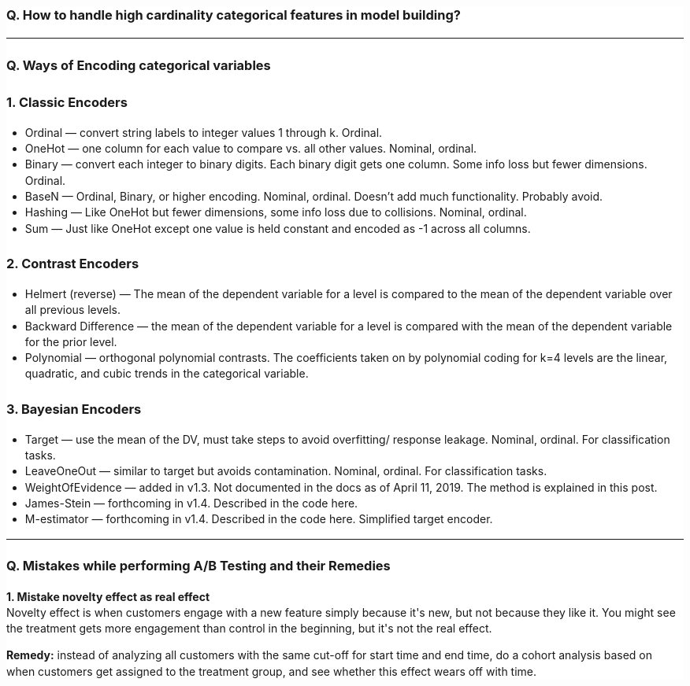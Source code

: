 
### Q. How to handle high cardinality categorical features in model building?

---

### Q. Ways of Encoding categorical variables

### 1. Classic Encoders

- Ordinal — convert string labels to integer values 1 through k. Ordinal.
- OneHot — one column for each value to compare vs. all other values. Nominal, ordinal.
- Binary — convert each integer to binary digits. Each binary digit gets one column. Some info loss but fewer dimensions. Ordinal.
- BaseN — Ordinal, Binary, or higher encoding. Nominal, ordinal. Doesn’t add much functionality. Probably avoid.
- Hashing — Like OneHot but fewer dimensions, some info loss due to collisions. Nominal, ordinal.
- Sum — Just like OneHot except one value is held constant and encoded as -1 across all columns.

### 2. Contrast Encoders

- Helmert (reverse) — The mean of the dependent variable for a level is compared to the mean of the dependent variable over all previous levels.
- Backward Difference — the mean of the dependent variable for a level is compared with the mean of the dependent variable for the prior level.
- Polynomial — orthogonal polynomial contrasts. The coefficients taken on by polynomial coding for k=4 levels are the linear, quadratic, and cubic trends in the categorical variable.

### 3. Bayesian Encoders

- Target — use the mean of the DV, must take steps to avoid overfitting/ response leakage. Nominal, ordinal. For classification tasks.
- LeaveOneOut — similar to target but avoids contamination. Nominal, ordinal. For classification tasks.
- WeightOfEvidence — added in v1.3. Not documented in the docs as of April 11, 2019. The method is explained in this post.
- James-Stein — forthcoming in v1.4. Described in the code here.
- M-estimator — forthcoming in v1.4. Described in the code here. Simplified target encoder.

---

### Q. Mistakes while performing A/B Testing and their Remedies

**1. Mistake novelty effect as real effect**\
Novelty effect is when customers engage with a new feature simply because it's new, but not because they like it. You might see the treatment gets more engagement than control in the beginning, but it's not the real effect.

**Remedy:** instead of analyzing all customers with the same cut-off for start time and end time, do a cohort analysis based on when customers get assigned to the treatment group, and see whether this effect wears off with time.
